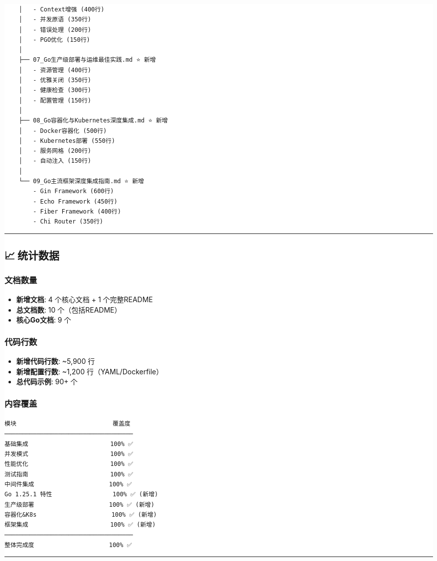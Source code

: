 ```text
    │   - Context增强 (400行)
    │   - 并发原语 (350行)
    │   - 错误处理 (200行)
    │   - PGO优化 (150行)
    │
    ├── 07_Go生产级部署与运维最佳实践.md ⭐ 新增
    │   - 资源管理 (400行)
    │   - 优雅关闭 (350行)
    │   - 健康检查 (300行)
    │   - 配置管理 (150行)
    │
    ├── 08_Go容器化与Kubernetes深度集成.md ⭐ 新增
    │   - Docker容器化 (500行)
    │   - Kubernetes部署 (550行)
    │   - 服务网格 (200行)
    │   - 自动注入 (150行)
    │
    └── 09_Go主流框架深度集成指南.md ⭐ 新增
        - Gin Framework (600行)
        - Echo Framework (450行)
        - Fiber Framework (400行)
        - Chi Router (350行)
```

---

## 📈 统计数据

### 文档数量

- **新增文档**: 4 个核心文档 + 1 个完整README
- **总文档数**: 10 个（包括README）
- **核心Go文档**: 9 个

### 代码行数

- **新增代码行数**: ~5,900 行
- **新增配置行数**: ~1,200 行（YAML/Dockerfile）
- **总代码示例**: 90+ 个

### 内容覆盖

```text
模块                           覆盖度
────────────────────────────────────
基础集成                       100% ✅
并发模式                       100% ✅
性能优化                       100% ✅
测试指南                       100% ✅
中间件集成                     100% ✅
Go 1.25.1 特性                 100% ✅ (新增)
生产级部署                     100% ✅ (新增)
容器化&K8s                     100% ✅ (新增)
框架集成                       100% ✅ (新增)
────────────────────────────────────
整体完成度                     100% ✅
```

---
